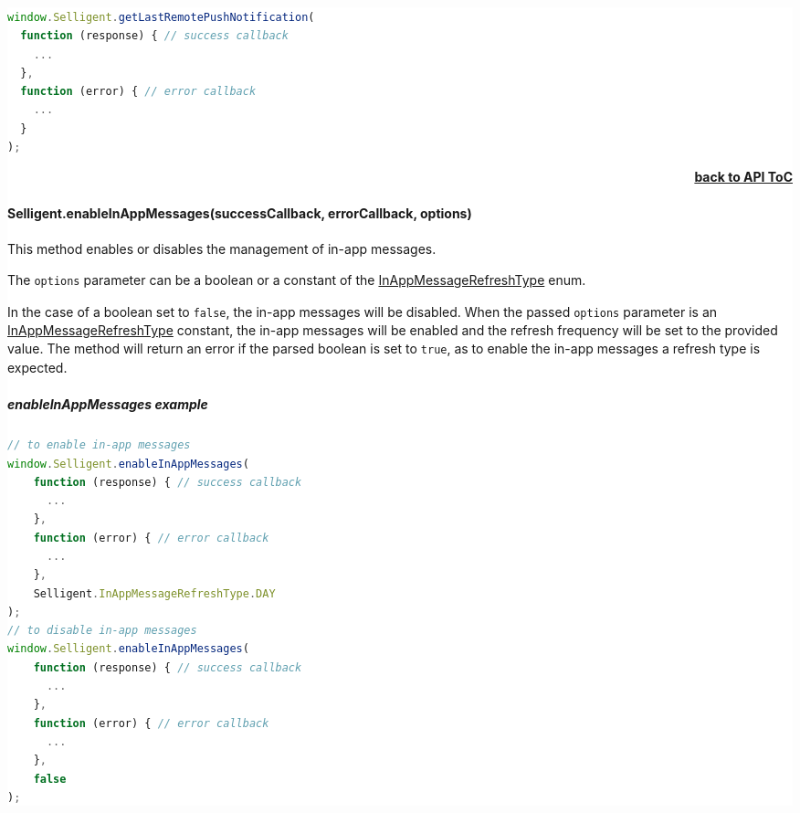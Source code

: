 ```javascript
window.Selligent.getLastRemotePushNotification(
  function (response) { // success callback
    ...
  },
  function (error) { // error callback
    ...
  }
);
```

<div align="right">
    <b><a href="#api-reference">back to API ToC</a></b>
</div>

#### Selligent.enableInAppMessages(successCallback, errorCallback, options)

This method enables or disables the management of in-app messages.

The `options` parameter can be a boolean or a constant of the [InAppMessageRefreshType](#selligentinappmessagerefreshtype) enum.

In the case of a boolean set to `false`, the in-app messages will be disabled.
When the passed `options` parameter is an [InAppMessageRefreshType](#selligentinappmessagerefreshtype) constant, the in-app messages will be enabled and the refresh frequency will be set to the provided value.
The method will return an error if the parsed boolean is set to `true`, as to enable the in-app messages a refresh type is expected.

##### enableInAppMessages example

```javascript
// to enable in-app messages
window.Selligent.enableInAppMessages(
    function (response) { // success callback
      ...
    },
    function (error) { // error callback
      ...
    },
    Selligent.InAppMessageRefreshType.DAY
);
// to disable in-app messages
window.Selligent.enableInAppMessages(
    function (response) { // success callback
      ...
    },
    function (error) { // error callback
      ...
    },
    false
);
```
